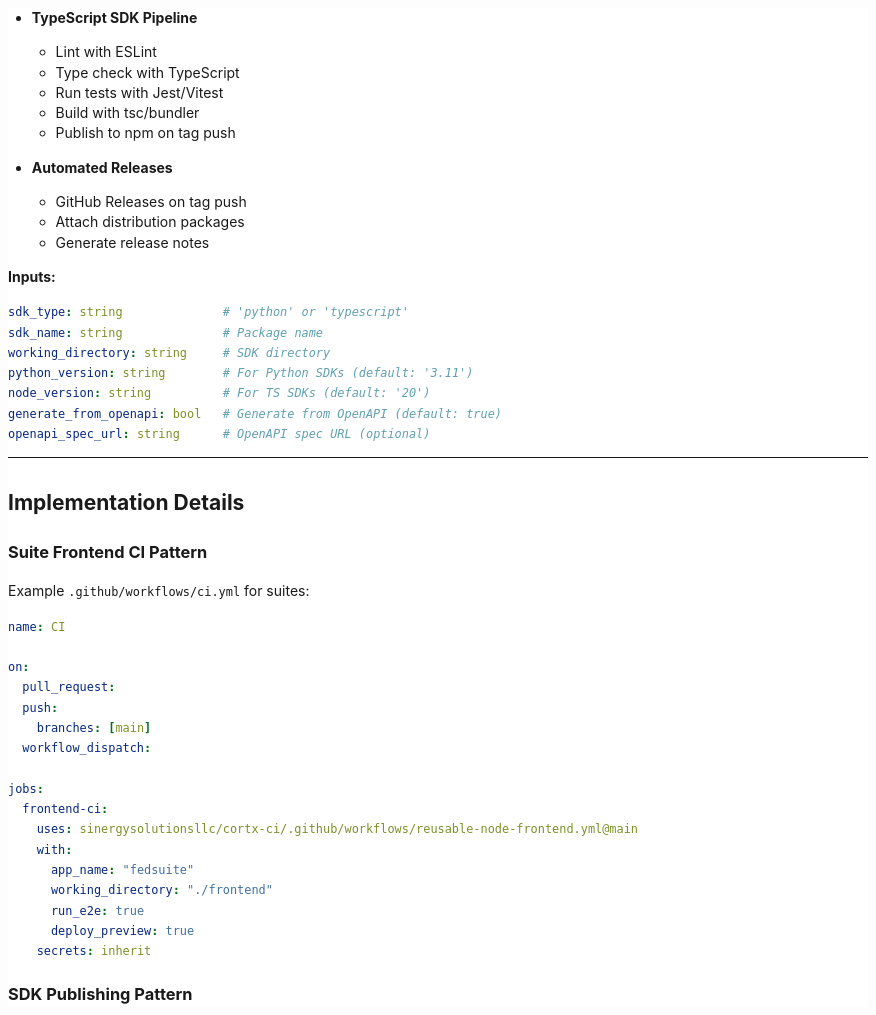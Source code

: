 - **TypeScript SDK Pipeline**
  - Lint with ESLint
  - Type check with TypeScript
  - Run tests with Jest/Vitest
  - Build with tsc/bundler
  - Publish to npm on tag push

- **Automated Releases**
  - GitHub Releases on tag push
  - Attach distribution packages
  - Generate release notes

**Inputs:**
```yaml
sdk_type: string              # 'python' or 'typescript'
sdk_name: string              # Package name
working_directory: string     # SDK directory
python_version: string        # For Python SDKs (default: '3.11')
node_version: string          # For TS SDKs (default: '20')
generate_from_openapi: bool   # Generate from OpenAPI (default: true)
openapi_spec_url: string      # OpenAPI spec URL (optional)
```

---

## Implementation Details

### Suite Frontend CI Pattern

Example `.github/workflows/ci.yml` for suites:

```yaml
name: CI

on:
  pull_request:
  push:
    branches: [main]
  workflow_dispatch:

jobs:
  frontend-ci:
    uses: sinergysolutionsllc/cortx-ci/.github/workflows/reusable-node-frontend.yml@main
    with:
      app_name: "fedsuite"
      working_directory: "./frontend"
      run_e2e: true
      deploy_preview: true
    secrets: inherit
```

### SDK Publishing Pattern
